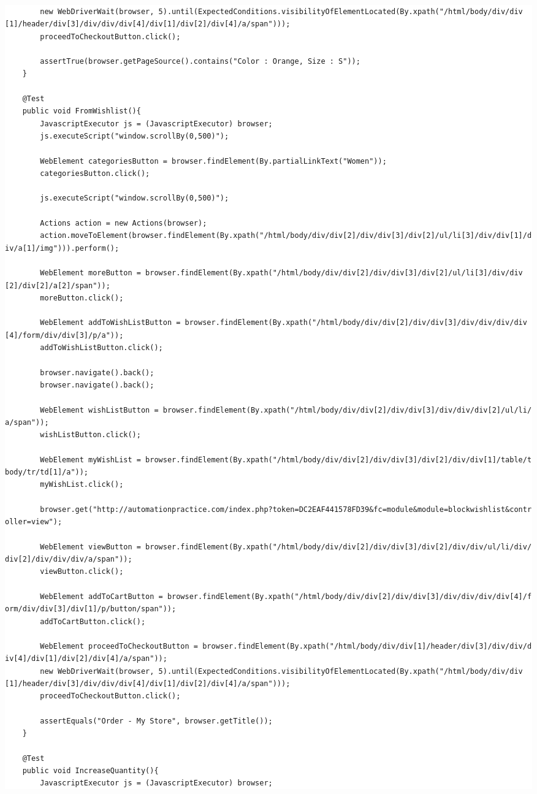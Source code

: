 ```
        new WebDriverWait(browser, 5).until(ExpectedConditions.visibilityOfElementLocated(By.xpath("/html/body/div/div[1]/header/div[3]/div/div/div[4]/div[1]/div[2]/div[4]/a/span")));
        proceedToCheckoutButton.click();

        assertTrue(browser.getPageSource().contains("Color : Orange, Size : S"));
    }

    @Test
    public void FromWishlist(){
        JavascriptExecutor js = (JavascriptExecutor) browser;
        js.executeScript("window.scrollBy(0,500)");

        WebElement categoriesButton = browser.findElement(By.partialLinkText("Women"));
        categoriesButton.click();

        js.executeScript("window.scrollBy(0,500)");

        Actions action = new Actions(browser);
        action.moveToElement(browser.findElement(By.xpath("/html/body/div/div[2]/div/div[3]/div[2]/ul/li[3]/div/div[1]/div/a[1]/img"))).perform();

        WebElement moreButton = browser.findElement(By.xpath("/html/body/div/div[2]/div/div[3]/div[2]/ul/li[3]/div/div[2]/div[2]/a[2]/span"));
        moreButton.click();

        WebElement addToWishListButton = browser.findElement(By.xpath("/html/body/div/div[2]/div/div[3]/div/div/div/div[4]/form/div/div[3]/p/a"));
        addToWishListButton.click();

        browser.navigate().back();
        browser.navigate().back();

        WebElement wishListButton = browser.findElement(By.xpath("/html/body/div/div[2]/div/div[3]/div/div/div[2]/ul/li/a/span"));
        wishListButton.click();

        WebElement myWishList = browser.findElement(By.xpath("/html/body/div/div[2]/div/div[3]/div[2]/div/div[1]/table/tbody/tr/td[1]/a"));
        myWishList.click();

        browser.get("http://automationpractice.com/index.php?token=DC2EAF441578FD39&fc=module&module=blockwishlist&controller=view");

        WebElement viewButton = browser.findElement(By.xpath("/html/body/div/div[2]/div/div[3]/div[2]/div/div/ul/li/div/div[2]/div/div/div/a/span"));
        viewButton.click();

        WebElement addToCartButton = browser.findElement(By.xpath("/html/body/div/div[2]/div/div[3]/div/div/div/div[4]/form/div/div[3]/div[1]/p/button/span"));
        addToCartButton.click();

        WebElement proceedToCheckoutButton = browser.findElement(By.xpath("/html/body/div/div[1]/header/div[3]/div/div/div[4]/div[1]/div[2]/div[4]/a/span"));
        new WebDriverWait(browser, 5).until(ExpectedConditions.visibilityOfElementLocated(By.xpath("/html/body/div/div[1]/header/div[3]/div/div/div[4]/div[1]/div[2]/div[4]/a/span")));
        proceedToCheckoutButton.click();

        assertEquals("Order - My Store", browser.getTitle());
    }

    @Test
    public void IncreaseQuantity(){
        JavascriptExecutor js = (JavascriptExecutor) browser;
```